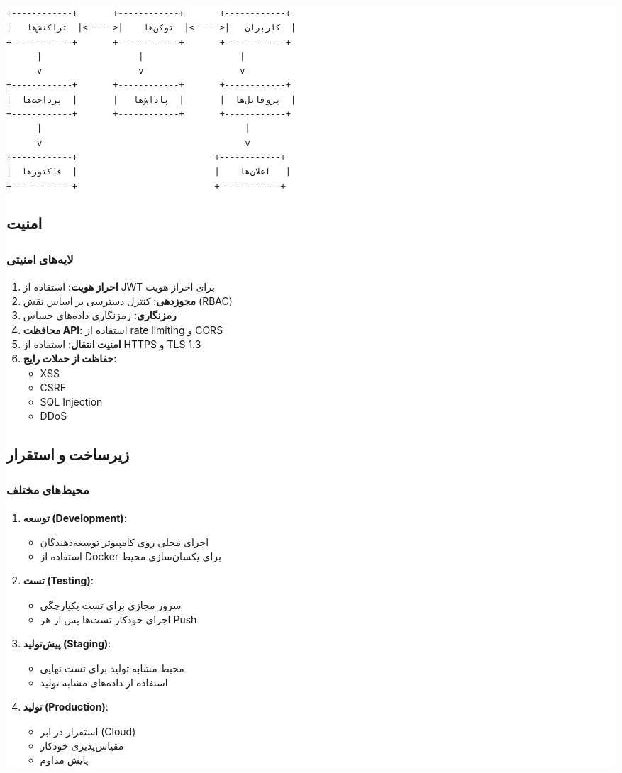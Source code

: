 ```
+------------+       +------------+       +------------+
|   کاربران   |<----->|  توکن‌ها    |<----->|  تراکنش‌ها  |
+------------+       +------------+       +------------+
      |                   |                   |
      v                   v                   v
+------------+       +------------+       +------------+
|  پروفایل‌ها  |       |  پاداش‌ها   |       |  پرداخت‌ها  |
+------------+       +------------+       +------------+
      |                                        |
      v                                        v
+------------+                           +------------+
|  اعلان‌ها    |                           |  فاکتورها   |
+------------+                           +------------+
```

## امنیت

### لایه‌های امنیتی

1. **احراز هویت**: استفاده از JWT برای احراز هویت
2. **مجوزدهی**: کنترل دسترسی بر اساس نقش (RBAC)
3. **رمزنگاری**: رمزنگاری داده‌های حساس 
4. **محافظت API**: استفاده از rate limiting و CORS
5. **امنیت انتقال**: استفاده از HTTPS و TLS 1.3
6. **حفاظت از حملات رایج**: 
   - XSS
   - CSRF
   - SQL Injection
   - DDoS

## زیرساخت و استقرار

### محیط‌های مختلف

1. **توسعه (Development)**:
   - اجرای محلی روی کامپیوتر توسعه‌دهندگان
   - استفاده از Docker برای یکسان‌سازی محیط

2. **تست (Testing)**:
   - سرور مجازی برای تست یکپارچگی
   - اجرای خودکار تست‌ها پس از هر Push

3. **پیش‌تولید (Staging)**:
   - محیط مشابه تولید برای تست نهایی
   - استفاده از داده‌های مشابه تولید

4. **تولید (Production)**:
   - استقرار در ابر (Cloud)
   - مقیاس‌پذیری خودکار
   - پایش مداوم
